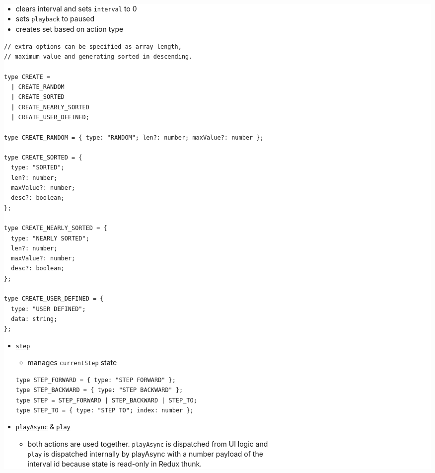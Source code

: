   - clears interval and sets `interval` to 0
  - sets `playback` to paused
  - creates set based on action type

  ```
  // extra options can be specified as array length,
  // maximum value and generating sorted in descending.

  type CREATE =
    | CREATE_RANDOM
    | CREATE_SORTED
    | CREATE_NEARLY_SORTED
    | CREATE_USER_DEFINED;

  type CREATE_RANDOM = { type: "RANDOM"; len?: number; maxValue?: number };

  type CREATE_SORTED = {
    type: "SORTED";
    len?: number;
    maxValue?: number;
    desc?: boolean;
  };

  type CREATE_NEARLY_SORTED = {
    type: "NEARLY SORTED";
    len?: number;
    maxValue?: number;
    desc?: boolean;
  };

  type CREATE_USER_DEFINED = {
    type: "USER DEFINED";
    data: string;
  };

  ```

- [`step`](https://github.com/YoussefEgla/Sort-Buster/blob/master/src/store/Slice.ts#L93)

  - manages `currentStep` state

  ```
  type STEP_FORWARD = { type: "STEP FORWARD" };
  type STEP_BACKWARD = { type: "STEP BACKWARD" };
  type STEP = STEP_FORWARD | STEP_BACKWARD | STEP_TO;
  type STEP_TO = { type: "STEP TO"; index: number };
  ```

- [`playAsync`](https://github.com/YoussefEgla/Sort-Buster/blob/master/src/store/Slice.ts#L149) & [`play`](https://github.com/YoussefEgla/Sort-Buster/blob/master/src/store/Slice.ts#L127)

  - both actions are used together. `playAsync` is dispatched from UI logic and \
    `play` is dispatched internally by playAsync with a number payload of the \
    interval id because state is read-only in Redux thunk.
